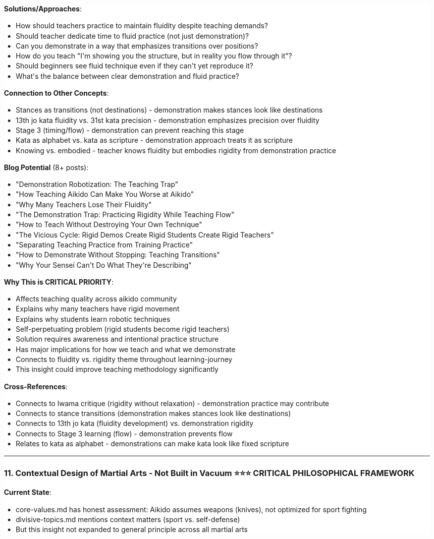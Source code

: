 **Solutions/Approaches**:
- How should teachers practice to maintain fluidity despite teaching demands?
- Should teacher dedicate time to fluid practice (not just demonstration)?
- Can you demonstrate in a way that emphasizes transitions over positions?
- How do you teach "I'm showing you the structure, but in reality you flow through it"?
- Should beginners see fluid technique even if they can't yet reproduce it?
- What's the balance between clear demonstration and fluid practice?

**Connection to Other Concepts**:
- Stances as transitions (not destinations) - demonstration makes stances look like destinations
- 13th jo kata fluidity vs. 31st kata precision - demonstration emphasizes precision over fluidity
- Stage 3 (timing/flow) - demonstration can prevent reaching this stage
- Kata as alphabet vs. kata as scripture - demonstration approach treats it as scripture
- Knowing vs. embodied - teacher knows fluidity but embodies rigidity from demonstration practice

**Blog Potential** (8+ posts):
- "Demonstration Robotization: The Teaching Trap"
- "How Teaching Aikido Can Make You Worse at Aikido"
- "Why Many Teachers Lose Their Fluidity"
- "The Demonstration Trap: Practicing Rigidity While Teaching Flow"
- "How to Teach Without Destroying Your Own Technique"
- "The Vicious Cycle: Rigid Demos Create Rigid Students Create Rigid Teachers"
- "Separating Teaching Practice from Training Practice"
- "How to Demonstrate Without Stopping: Teaching Transitions"
- "Why Your Sensei Can't Do What They're Describing"

**Why This is CRITICAL PRIORITY**:
- Affects teaching quality across aikido community
- Explains why many teachers have rigid movement
- Explains why students learn robotic techniques
- Self-perpetuating problem (rigid students become rigid teachers)
- Solution requires awareness and intentional practice structure
- Has major implications for how we teach and what we demonstrate
- Connects to fluidity vs. rigidity theme throughout learning-journey
- This insight could improve teaching methodology significantly

**Cross-References**:
- Connects to Iwama critique (rigidity without relaxation) - demonstration practice may contribute
- Connects to stance transitions (demonstration makes stances look like destinations)
- Connects to 13th jo kata (fluidity development) vs. demonstration rigidity
- Connects to Stage 3 learning (flow) - demonstration prevents flow
- Relates to kata as alphabet - demonstrations can make kata look like fixed scripture

---

### 11. Contextual Design of Martial Arts - Not Built in Vacuum ⭐⭐⭐ CRITICAL PHILOSOPHICAL FRAMEWORK

**Current State**:
- core-values.md has honest assessment: Aikido assumes weapons (knives), not optimized for sport fighting
- divisive-topics.md mentions context matters (sport vs. self-defense)
- But this insight not expanded to general principle across all martial arts
